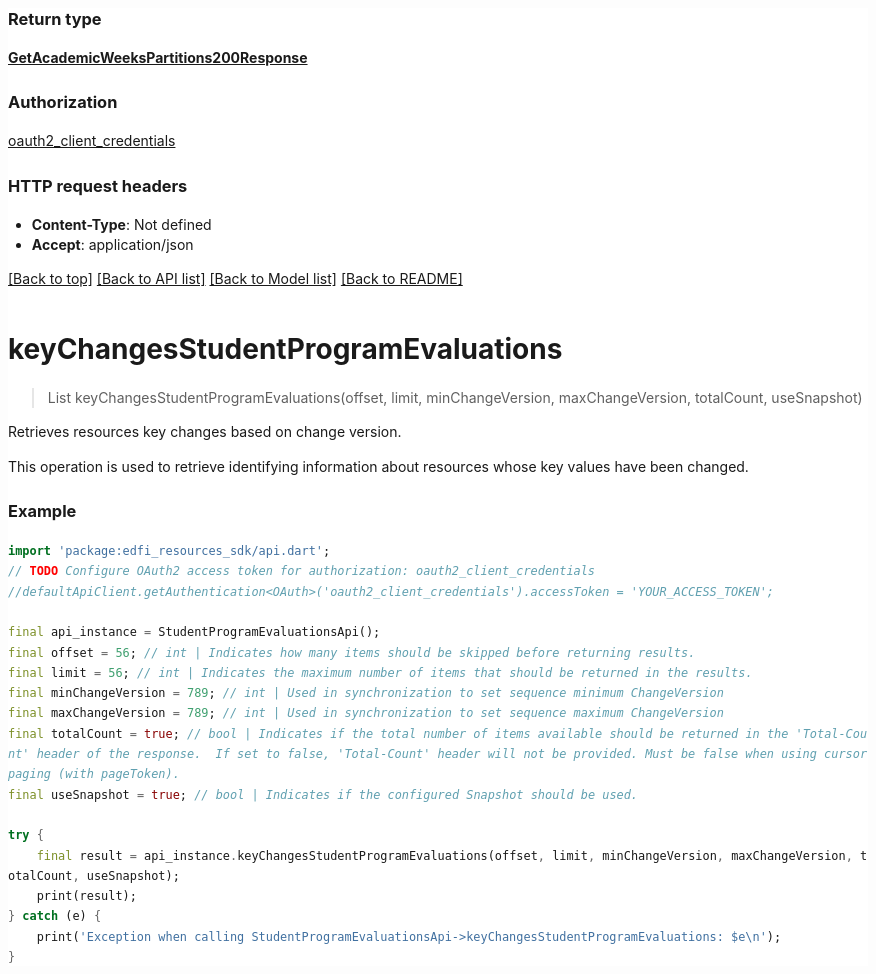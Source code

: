 ### Return type

[**GetAcademicWeeksPartitions200Response**](GetAcademicWeeksPartitions200Response.md)

### Authorization

[oauth2_client_credentials](../README.md#oauth2_client_credentials)

### HTTP request headers

 - **Content-Type**: Not defined
 - **Accept**: application/json

[[Back to top]](#) [[Back to API list]](../README.md#documentation-for-api-endpoints) [[Back to Model list]](../README.md#documentation-for-models) [[Back to README]](../README.md)

# **keyChangesStudentProgramEvaluations**
> List<TrackedChangesEdFiStudentProgramEvaluationKeyChange> keyChangesStudentProgramEvaluations(offset, limit, minChangeVersion, maxChangeVersion, totalCount, useSnapshot)

Retrieves resources key changes based on change version.

This operation is used to retrieve identifying information about resources whose key values have been changed.

### Example
```dart
import 'package:edfi_resources_sdk/api.dart';
// TODO Configure OAuth2 access token for authorization: oauth2_client_credentials
//defaultApiClient.getAuthentication<OAuth>('oauth2_client_credentials').accessToken = 'YOUR_ACCESS_TOKEN';

final api_instance = StudentProgramEvaluationsApi();
final offset = 56; // int | Indicates how many items should be skipped before returning results.
final limit = 56; // int | Indicates the maximum number of items that should be returned in the results.
final minChangeVersion = 789; // int | Used in synchronization to set sequence minimum ChangeVersion
final maxChangeVersion = 789; // int | Used in synchronization to set sequence maximum ChangeVersion
final totalCount = true; // bool | Indicates if the total number of items available should be returned in the 'Total-Count' header of the response.  If set to false, 'Total-Count' header will not be provided. Must be false when using cursor paging (with pageToken).
final useSnapshot = true; // bool | Indicates if the configured Snapshot should be used.

try {
    final result = api_instance.keyChangesStudentProgramEvaluations(offset, limit, minChangeVersion, maxChangeVersion, totalCount, useSnapshot);
    print(result);
} catch (e) {
    print('Exception when calling StudentProgramEvaluationsApi->keyChangesStudentProgramEvaluations: $e\n');
}
```
